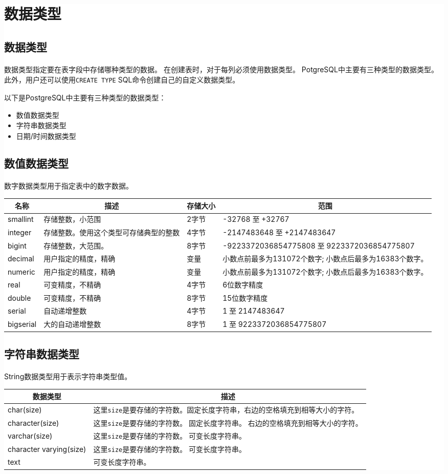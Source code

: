 # 数据类型

## 数据类型

数据类型指定要在表字段中存储哪种类型的数据。 在创建表时，对于每列必须使用数据类型。
PotgreSQL中主要有三种类型的数据类型。 此外，用户还可以使用`CREATE TYPE` SQL命令创建自己的自定义数据类型。

以下是PostgreSQL中主要有三种类型的数据类型：

- 数值数据类型
- 字符串数据类型
- 日期/时间数据类型

## 数值数据类型

数字数据类型用于指定表中的数字数据。

| 名称      | 描述                                   | 存储大小 | 范围                                                    |
| --------- | -------------------------------------- | -------- | ------------------------------------------------------- |
| smallint  | 存储整数，小范围                       | 2字节    | -32768 至 +32767                                        |
| integer   | 存储整数。使用这个类型可存储典型的整数 | 4字节    | -2147483648 至 +2147483647                              |
| bigint    | 存储整数，大范围。                     | 8字节    | -9223372036854775808 至 9223372036854775807             |
| decimal   | 用户指定的精度，精确                   | 变量     | 小数点前最多为131072个数字; 小数点后最多为16383个数字。 |
| numeric   | 用户指定的精度，精确                   | 变量     | 小数点前最多为131072个数字; 小数点后最多为16383个数字。 |
| real      | 可变精度，不精确                       | 4字节    | 6位数字精度                                             |
| double    | 可变精度，不精确                       | 8字节    | 15位数字精度                                            |
| serial    | 自动递增整数                           | 4字节    | 1 至 2147483647                                         |
| bigserial | 大的自动递增整数                       | 8字节    | 1 至 9223372036854775807                                |

## 字符串数据类型

String数据类型用于表示字符串类型值。

| 数据类型                | 描述                                                         |
| ----------------------- | ------------------------------------------------------------ |
| char(size)              | 这里`size`是要存储的字符数。固定长度字符串，右边的空格填充到相等大小的字符。 |
| character(size)         | 这里`size`是要存储的字符数。 固定长度字符串。 右边的空格填充到相等大小的字符。 |
| varchar(size)           | 这里`size`是要存储的字符数。 可变长度字符串。                |
| character varying(size) | 这里`size`是要存储的字符数。 可变长度字符串。                |
| text                    | 可变长度字符串。                                             |

